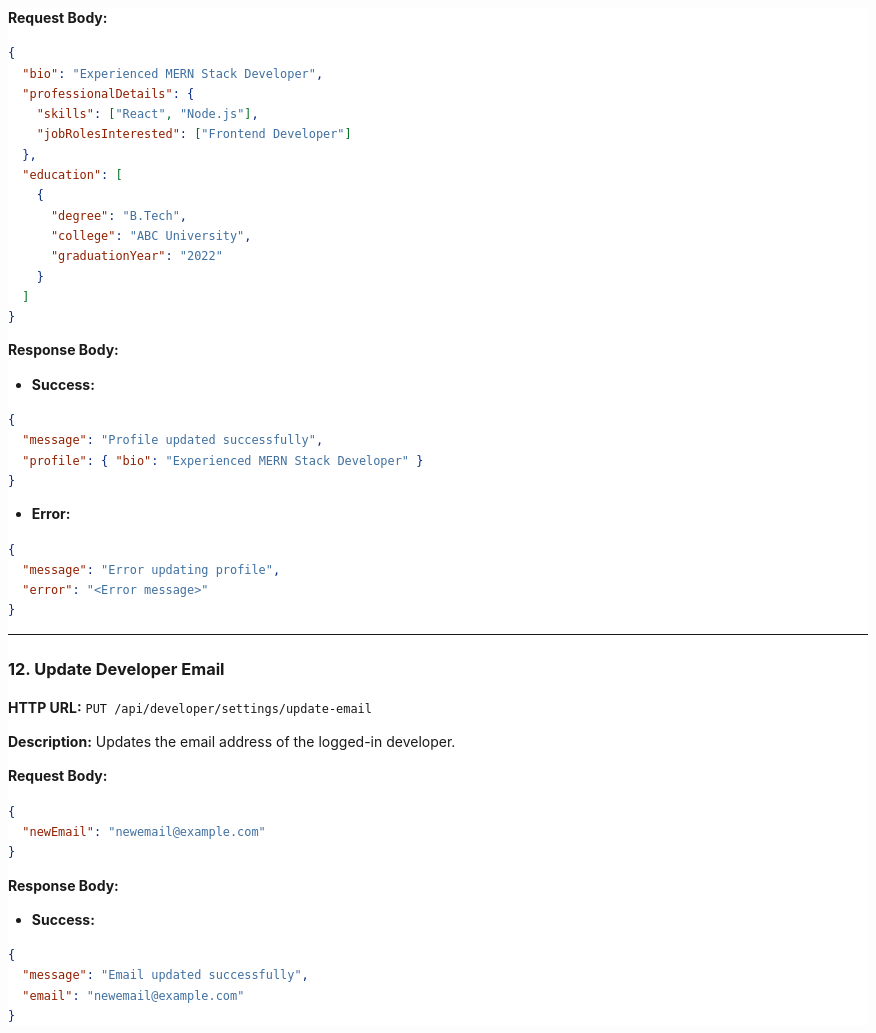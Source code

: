 **Request Body:**
```json
{
  "bio": "Experienced MERN Stack Developer",
  "professionalDetails": {
    "skills": ["React", "Node.js"],
    "jobRolesInterested": ["Frontend Developer"]
  },
  "education": [
    {
      "degree": "B.Tech",
      "college": "ABC University",
      "graduationYear": "2022"
    }
  ]
}
```

**Response Body:**
- **Success:**
```json
{
  "message": "Profile updated successfully",
  "profile": { "bio": "Experienced MERN Stack Developer" }
}
```

- **Error:**
```json
{
  "message": "Error updating profile",
  "error": "<Error message>"
}
```

---

### **12. Update Developer Email**

**HTTP URL:** `PUT /api/developer/settings/update-email`

**Description:** Updates the email address of the logged-in developer.

**Request Body:**
```json
{
  "newEmail": "newemail@example.com"
}
```

**Response Body:**
- **Success:**
```json
{
  "message": "Email updated successfully",
  "email": "newemail@example.com"
}
```
